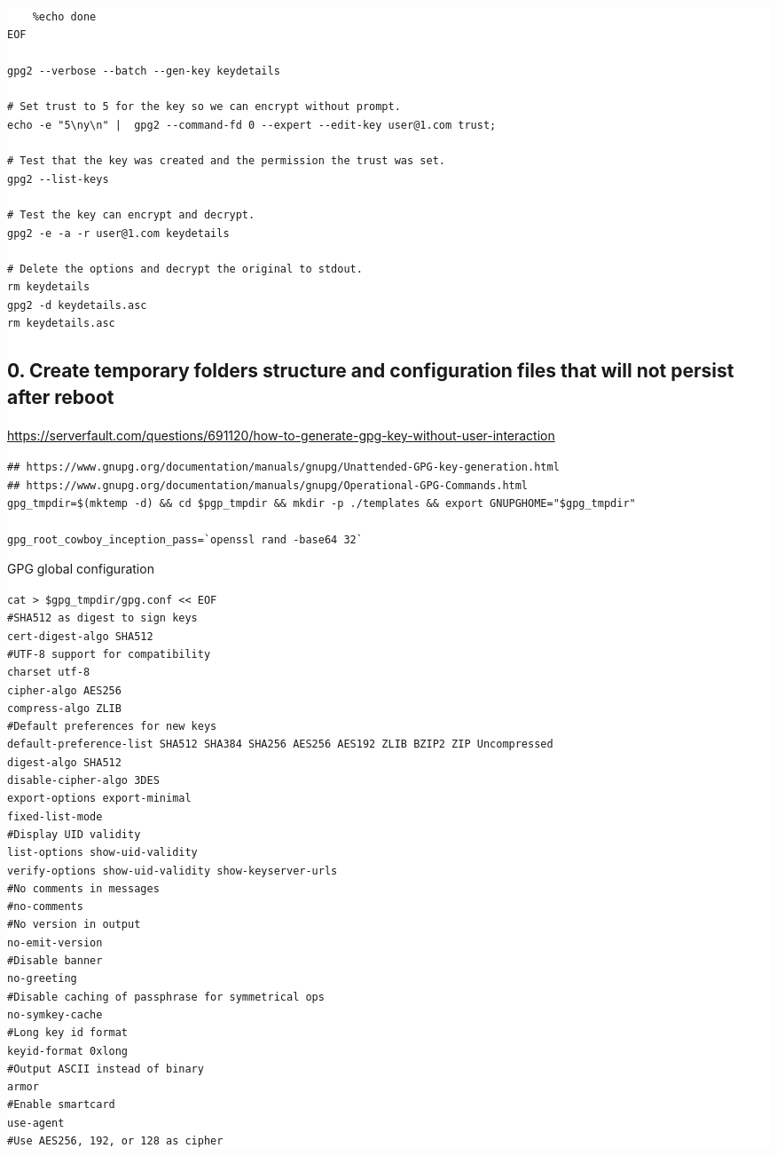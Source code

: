 ```
    %echo done
EOF

gpg2 --verbose --batch --gen-key keydetails

# Set trust to 5 for the key so we can encrypt without prompt.
echo -e "5\ny\n" |  gpg2 --command-fd 0 --expert --edit-key user@1.com trust;

# Test that the key was created and the permission the trust was set.
gpg2 --list-keys

# Test the key can encrypt and decrypt.
gpg2 -e -a -r user@1.com keydetails

# Delete the options and decrypt the original to stdout.
rm keydetails
gpg2 -d keydetails.asc
rm keydetails.asc
```

## 0. Create temporary folders structure and configuration files that will not persist after reboot
https://serverfault.com/questions/691120/how-to-generate-gpg-key-without-user-interaction
```shell
## https://www.gnupg.org/documentation/manuals/gnupg/Unattended-GPG-key-generation.html
## https://www.gnupg.org/documentation/manuals/gnupg/Operational-GPG-Commands.html
gpg_tmpdir=$(mktemp -d) && cd $pgp_tmpdir && mkdir -p ./templates && export GNUPGHOME="$gpg_tmpdir"

gpg_root_cowboy_inception_pass=`openssl rand -base64 32`
```
GPG global configuration
```shell
cat > $gpg_tmpdir/gpg.conf << EOF
#SHA512 as digest to sign keys
cert-digest-algo SHA512
#UTF-8 support for compatibility
charset utf-8
cipher-algo AES256
compress-algo ZLIB
#Default preferences for new keys
default-preference-list SHA512 SHA384 SHA256 AES256 AES192 ZLIB BZIP2 ZIP Uncompressed
digest-algo SHA512
disable-cipher-algo 3DES
export-options export-minimal
fixed-list-mode
#Display UID validity
list-options show-uid-validity
verify-options show-uid-validity show-keyserver-urls
#No comments in messages
#no-comments
#No version in output
no-emit-version
#Disable banner
no-greeting
#Disable caching of passphrase for symmetrical ops
no-symkey-cache
#Long key id format
keyid-format 0xlong
#Output ASCII instead of binary
armor
#Enable smartcard
use-agent
#Use AES256, 192, or 128 as cipher
```